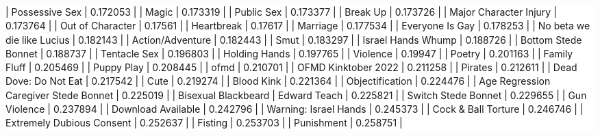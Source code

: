 | Possessive Sex                                                                                    |            0.172053    |
| Magic                                                                                             |            0.173319    |
| Public Sex                                                                                        |            0.173377    |
| Break Up                                                                                          |            0.173726    |
| Major Character Injury                                                                            |            0.173764    |
| Out of Character                                                                                  |            0.17561     |
| Heartbreak                                                                                        |            0.17617     |
| Marriage                                                                                          |            0.177534    |
| Everyone Is Gay                                                                                   |            0.178253    |
| No beta we die like Lucius                                                                        |            0.182143    |
| Action/Adventure                                                                                  |            0.182443    |
| Smut                                                                                              |            0.183297    |
| Israel Hands Whump                                                                                |            0.188726    |
| Bottom Stede Bonnet                                                                               |            0.188737    |
| Tentacle Sex                                                                                      |            0.196803    |
| Holding Hands                                                                                     |            0.197765    |
| Violence                                                                                          |            0.19947     |
| Poetry                                                                                            |            0.201163    |
| Family Fluff                                                                                      |            0.205469    |
| Puppy Play                                                                                        |            0.208445    |
| ofmd                                                                                              |            0.210701    |
| OFMD Kinktober 2022                                                                               |            0.211258    |
| Pirates                                                                                           |            0.212611    |
| Dead Dove: Do Not Eat                                                                             |            0.217542    |
| Cute                                                                                              |            0.219274    |
| Blood Kink                                                                                        |            0.221364    |
| Objectification                                                                                   |            0.224476    |
| Age Regression Caregiver Stede Bonnet                                                             |            0.225019    |
| Bisexual Blackbeard | Edward Teach                                                                |            0.225821    |
| Switch Stede Bonnet                                                                               |            0.229655    |
| Gun Violence                                                                                      |            0.237894    |
| Download Available                                                                                |            0.242796    |
| Warning: Israel Hands                                                                             |            0.245373    |
| Cock & Ball Torture                                                                               |            0.246746    |
| Extremely Dubious Consent                                                                         |            0.252637    |
| Fisting                                                                                           |            0.253703    |
| Punishment                                                                                        |            0.258751    |